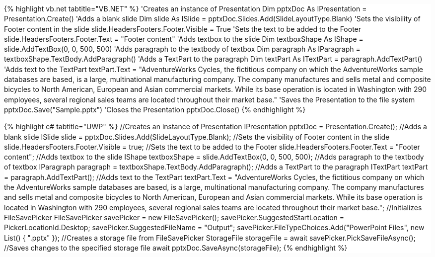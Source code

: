 {% highlight vb.net tabtitle="VB.NET" %}
'Creates an instance of Presentation
Dim pptxDoc As IPresentation = Presentation.Create()
'Adds a blank slide
Dim slide As ISlide = pptxDoc.Slides.Add(SlideLayoutType.Blank)
'Sets the visibility of Footer content in the slide
slide.HeadersFooters.Footer.Visible = True
'Sets the text to be added to the Footer
slide.HeadersFooters.Footer.Text = "Footer content"
'Adds textbox to the slide
Dim textboxShape As IShape = slide.AddTextBox(0, 0, 500, 500)
'Adds paragraph to the textbody of textbox
Dim paragraph As IParagraph = textboxShape.TextBody.AddParagraph()
'Adds a TextPart to the paragraph
Dim textPart As ITextPart = paragraph.AddTextPart()
'Adds text to the TextPart
textPart.Text = "AdventureWorks Cycles, the fictitious company on which the AdventureWorks sample databases are based, is a large, multinational manufacturing company. The company manufactures and sells metal and composite bicycles to North American, European and Asian commercial markets. While its base operation is located in Washington with 290 employees, several regional sales teams are located throughout their market base."
'Saves the Presentation to the file system
pptxDoc.Save("Sample.pptx")
'Closes the Presentation
pptxDoc.Close()
{% endhighlight %}

{% highlight c# tabtitle="UWP" %}
//Creates an instance of Presentation
IPresentation pptxDoc = Presentation.Create();
//Adds a blank slide
ISlide slide = pptxDoc.Slides.Add(SlideLayoutType.Blank);
//Sets the visibility of Footer content in the slide
slide.HeadersFooters.Footer.Visible = true;
//Sets the text to be added to the Footer
slide.HeadersFooters.Footer.Text = "Footer content";
//Adds textbox to the slide
IShape textboxShape = slide.AddTextBox(0, 0, 500, 500);
//Adds paragraph to the textbody of textbox
IParagraph paragraph = textboxShape.TextBody.AddParagraph();
//Adds a TextPart to the paragraph
ITextPart textPart = paragraph.AddTextPart();
//Adds text to the TextPart
textPart.Text = "AdventureWorks Cycles, the fictitious company on which the AdventureWorks sample databases are based, is a large, multinational manufacturing company. The company manufactures and sells metal and composite bicycles to North American, European and Asian commercial markets. While its base operation is located in Washington with 290 employees, several regional sales teams are located throughout their market base.";
//Initializes FileSavePicker
FileSavePicker savePicker = new FileSavePicker();
savePicker.SuggestedStartLocation = PickerLocationId.Desktop;
savePicker.SuggestedFileName = "Output";
savePicker.FileTypeChoices.Add("PowerPoint Files", new List<string>() { ".pptx" });
//Creates a storage file from FileSavePicker
StorageFile storageFile = await savePicker.PickSaveFileAsync();
//Saves changes to the specified storage file
await pptxDoc.SaveAsync(storageFile);
{% endhighlight %}
